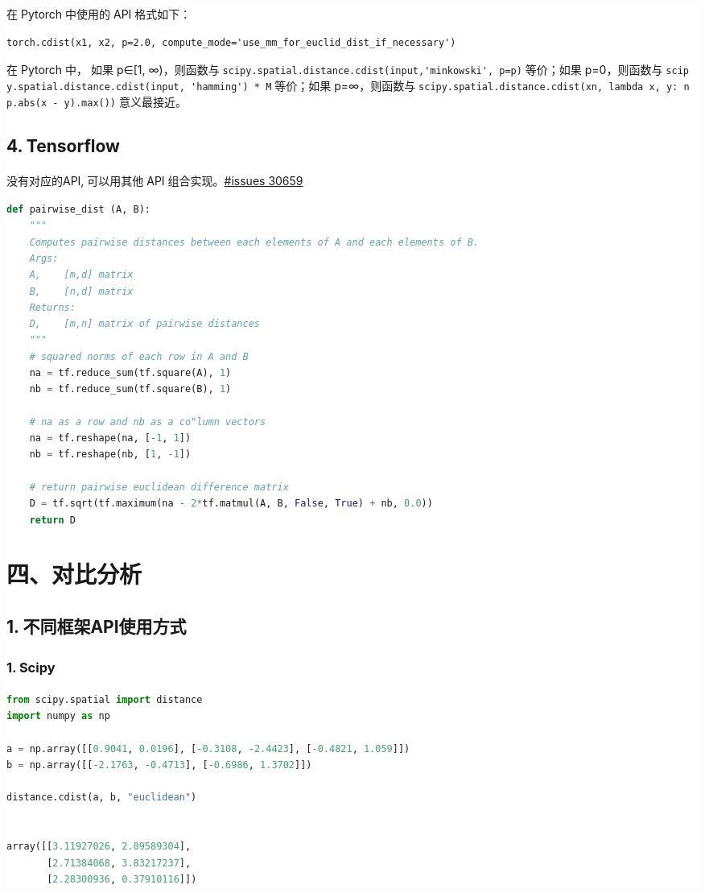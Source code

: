 在 Pytorch 中使用的 API 格式如下：

`torch.cdist(x1, x2, p=2.0, compute_mode='use_mm_for_euclid_dist_if_necessary')`

在 Pytorch 中， 如果 p∈[1, ∞)，则函数与 `scipy.spatial.distance.cdist(input,'minkowski', p=p)` 等价；如果 p=0，则函数与 `scipy.spatial.distance.cdist(input, 'hamming') * M` 等价；如果 p=∞，则函数与 `scipy.spatial.distance.cdist(xn, lambda x, y: np.abs(x - y).max())` 意义最接近。

## 4. Tensorflow

没有对应的API, 可以用其他 API 组合实现。[#issues 30659](https://github.com/tensorflow/tensorflow/issues/30659)

```Python
def pairwise_dist (A, B):  
    """
    Computes pairwise distances between each elements of A and each elements of B.
    Args:
    A,    [m,d] matrix
    B,    [n,d] matrix
    Returns:
    D,    [m,n] matrix of pairwise distances
    """
    # squared norms of each row in A and B
    na = tf.reduce_sum(tf.square(A), 1)
    nb = tf.reduce_sum(tf.square(B), 1)

    # na as a row and nb as a co"lumn vectors
    na = tf.reshape(na, [-1, 1])
    nb = tf.reshape(nb, [1, -1])

    # return pairwise euclidean difference matrix
    D = tf.sqrt(tf.maximum(na - 2*tf.matmul(A, B, False, True) + nb, 0.0))
    return D
```

# 四、对比分析

## 1. 不同框架API使用方式

### 1. Scipy

```Python
from scipy.spatial import distance
import numpy as np

a = np.array([[0.9041, 0.0196], [-0.3108, -2.4423], [-0.4821, 1.059]])
b = np.array([[-2.1763, -0.4713], [-0.6986, 1.3702]])

distance.cdist(a, b, "euclidean")


array([[3.11927026, 2.09589304],
       [2.71384068, 3.83217237],
       [2.28300936, 0.37910116]])
```
